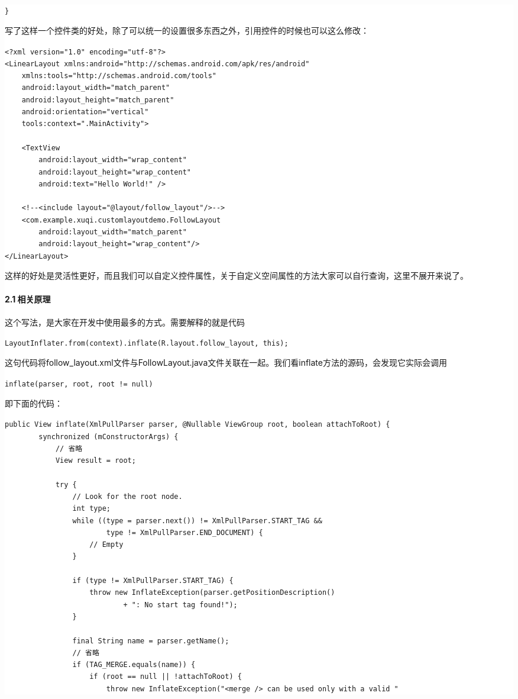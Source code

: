 ```
}
```

写了这样一个控件类的好处，除了可以统一的设置很多东西之外，引用控件的时候也可以这么修改：

```
<?xml version="1.0" encoding="utf-8"?>
<LinearLayout xmlns:android="http://schemas.android.com/apk/res/android"
    xmlns:tools="http://schemas.android.com/tools"
    android:layout_width="match_parent"
    android:layout_height="match_parent"
    android:orientation="vertical"
    tools:context=".MainActivity">

    <TextView
        android:layout_width="wrap_content"
        android:layout_height="wrap_content"
        android:text="Hello World!" />

    <!--<include layout="@layout/follow_layout"/>-->
    <com.example.xuqi.customlayoutdemo.FollowLayout
        android:layout_width="match_parent"
        android:layout_height="wrap_content"/>
</LinearLayout>
```

这样的好处是灵活性更好，而且我们可以自定义控件属性，关于自定义空间属性的方法大家可以自行查询，这里不展开来说了。

#### 2.1 相关原理

这个写法，是大家在开发中使用最多的方式。需要解释的就是代码

```
LayoutInflater.from(context).inflate(R.layout.follow_layout, this);
```

这句代码将follow_layout.xml文件与FollowLayout.java文件关联在一起。我们看inflate方法的源码，会发现它实际会调用

```
inflate(parser, root, root != null)
```

即下面的代码：

```
public View inflate(XmlPullParser parser, @Nullable ViewGroup root, boolean attachToRoot) {
        synchronized (mConstructorArgs) {
            // 省略
            View result = root;

            try {
                // Look for the root node.
                int type;
                while ((type = parser.next()) != XmlPullParser.START_TAG &&
                        type != XmlPullParser.END_DOCUMENT) {
                    // Empty
                }

                if (type != XmlPullParser.START_TAG) {
                    throw new InflateException(parser.getPositionDescription()
                            + ": No start tag found!");
                }

                final String name = parser.getName();
                // 省略
                if (TAG_MERGE.equals(name)) {
                    if (root == null || !attachToRoot) {
                        throw new InflateException("<merge /> can be used only with a valid "
```